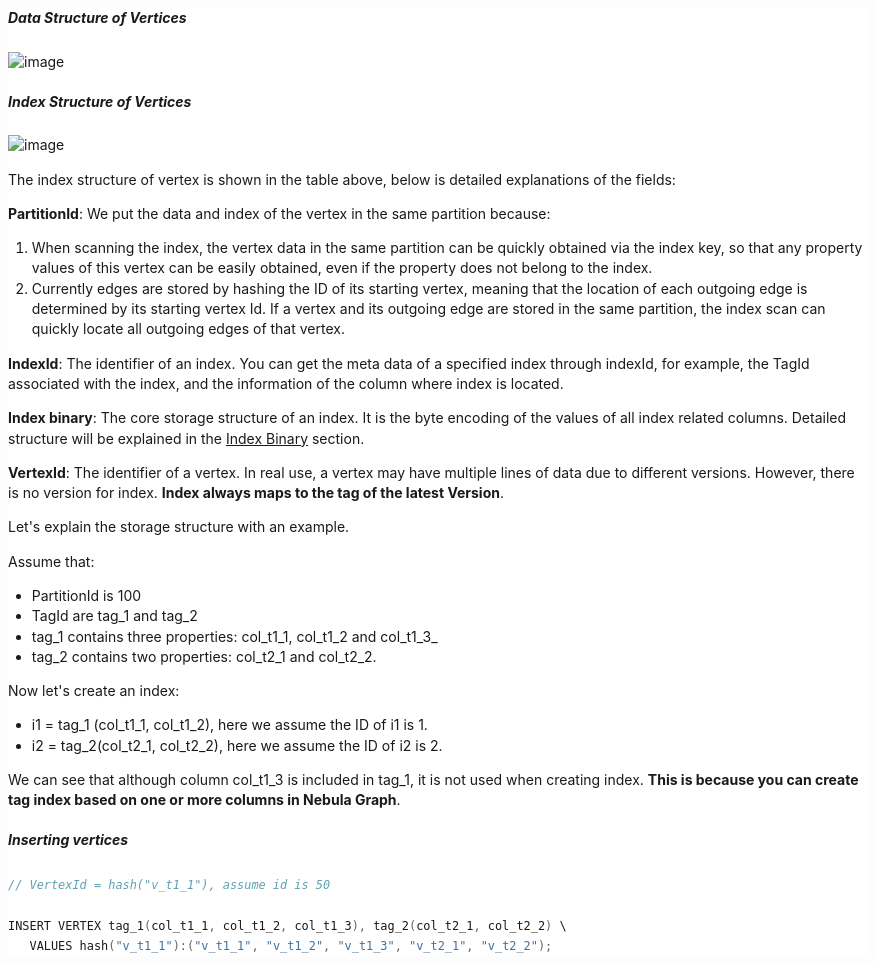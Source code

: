 ##### Data Structure of Vertices

![image](https://user-images.githubusercontent.com/38887077/76483833-08261c80-6453-11ea-964b-da781448c3b5.png)

##### Index Structure of Vertices

![image](https://user-images.githubusercontent.com/38887077/76483856-15dba200-6453-11ea-9377-dc765ec46959.png)

The index structure of vertex is shown in the table above, below is detailed explanations of the fields:

**PartitionId**: We put the data and index of the vertex in the same partition because: 

1. When scanning the index, the vertex data in the same partition can be quickly obtained via the index key, so that any property values of this vertex can be easily obtained, even if the property does not belong to the index.
1. Currently edges are stored by hashing the ID of its starting vertex, meaning that the location of each outgoing edge is determined by its starting vertex Id. If a vertex and its outgoing edge are stored in the same partition, the  index scan can quickly locate all outgoing edges of that vertex.

**IndexId**: The identifier of an index. You can get the meta data of a specified index through indexId, for example, the TagId associated with the index, and the information of the column where index is located.

**Index binary**: The core storage structure of an index. It is the byte encoding of the values of all index related columns. Detailed structure will be explained in the [Index Binary](#index-binary) section.

**VertexId**: The identifier of a vertex. In real use, a vertex may have multiple lines of data due to different versions. However, there is no version for index. **Index always maps to the tag of the latest Version**.

Let's explain the storage structure with an example.

Assume that:

- PartitionId is 100
- TagId are tag_1 and tag_2
- tag_1 contains three properties: col_t1_1, col_t1_2 and col_t1_3_
- tag_2 contains two properties: col_t2_1 and col_t2_2.

Now let's create an index:

- i1 = tag_1 (col_t1_1, col_t1_2), here we assume the ID of i1 is 1.
- i2 = tag_2(col_t2_1, col_t2_2), here we assume the ID of i2 is 2.

We can see that although column col_t1_3 is included in tag_1, it is not used when creating index. **This is because you can create tag index based on one or more columns in Nebula Graph**.

##### Inserting vertices

```cpp
// VertexId = hash("v_t1_1"), assume id is 50

INSERT VERTEX tag_1(col_t1_1, col_t1_2, col_t1_3), tag_2(col_t2_1, col_t2_2) \
   VALUES hash("v_t1_1"):("v_t1_1", "v_t1_2", "v_t1_3", "v_t2_1", "v_t2_2");
```
